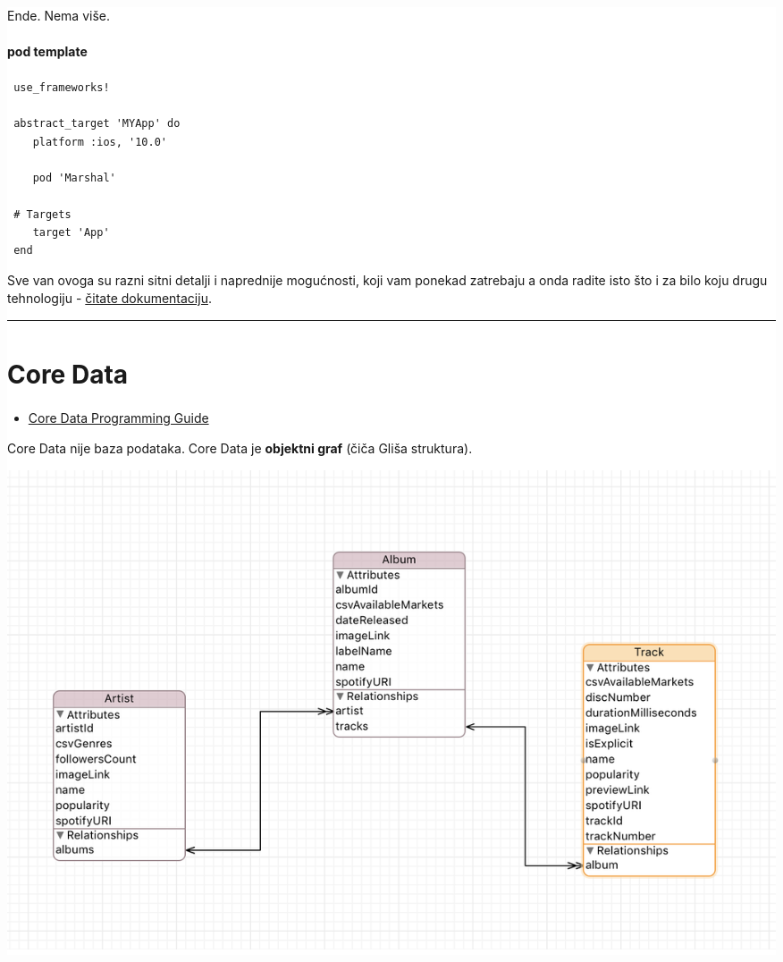 Ende. Nema više. 

#### pod template

```
 use_frameworks!

 abstract_target 'MYApp' do
	platform :ios, '10.0'

	pod 'Marshal'

 # Targets
	target 'App'
 end
```


Sve van ovoga su razni sitni detalji i naprednije mogućnosti, koji vam ponekad zatrebaju a onda radite isto što i za bilo koju drugu tehnologiju - [čitate dokumentaciju](https://guides.cocoapods.org/using/index.html).

---

# Core Data

* [Core Data Programming Guide](https://developer.apple.com/library/ios/documentation/Cocoa/Conceptual/CoreData/)

Core Data nije baza podataka. Core Data je **objektni graf** (čiča Gliša struktura).

![](../assets/coredata-entity-graph.png)
